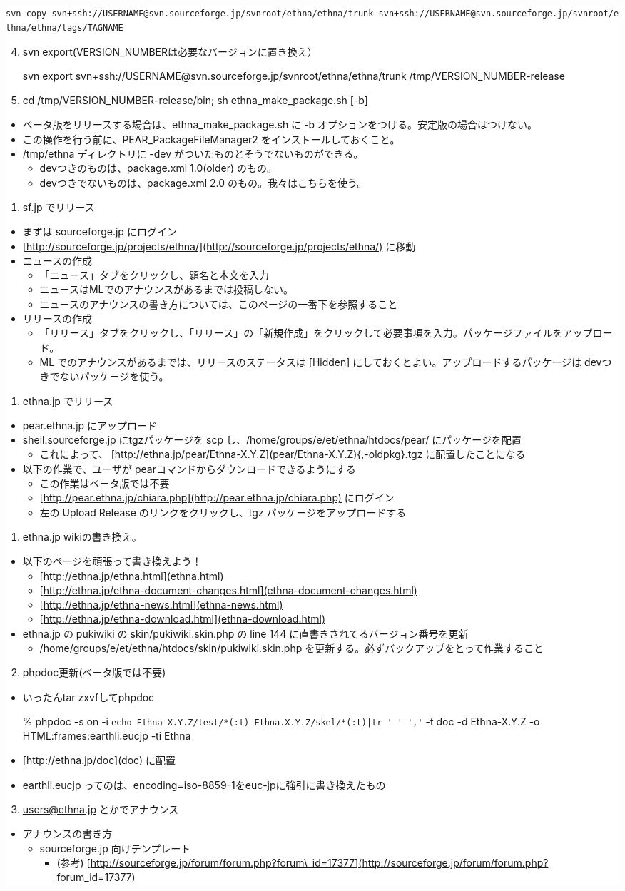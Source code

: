     svn copy svn+ssh://USERNAME@svn.sourceforge.jp/svnroot/ethna/ethna/trunk svn+ssh://USERNAME@svn.sourceforge.jp/svnroot/ethna/ethna/tags/TAGNAME

4. svn export(VERSION\_NUMBERは必要なバージョンに置き換え）

    svn export svn+ssh://USERNAME@svn.sourceforge.jp/svnroot/ethna/ethna/trunk /tmp/VERSION_NUMBER-release

5. cd /tmp/VERSION\_NUMBER-release/bin; sh ethna\_make\_package.sh [-b]
  - ベータ版をリリースする場合は、ethna\_make\_package.sh に -b オプションをつける。安定版の場合はつけない。
  - この操作を行う前に、PEAR\_PackageFileManager2 をインストールしておくこと。
  - /tmp/ethna ディレクトリに -dev がついたものとそうでないものができる。
    - devつきのものは、package.xml 1.0(older) のもの。
    - devつきでないものは、package.xml 2.0 のもの。我々はこちらを使う。

1. sf.jp でリリース
  - まずは sourceforge.jp にログイン
  - [http://sourceforge.jp/projects/ethna/](http://sourceforge.jp/projects/ethna/) に移動
  - ニュースの作成
    - 「ニュース」タブをクリックし、題名と本文を入力
    - ニュースはMLでのアナウンスがあるまでは投稿しない。
    - ニュースのアナウンスの書き方については、このページの一番下を参照すること
  - リリースの作成
    - 「リリース」タブをクリックし、「リリース」の「新規作成」をクリックして必要事項を入力。パッケージファイルをアップロード。
    - ML でのアナウンスがあるまでは、リリースのステータスは [Hidden] にしておくとよい。アップロードするパッケージは devつきでないパッケージを使う。

1. ethna.jp でリリース
  - pear.ethna.jp にアップロード
  - shell.sourceforge.jp にtgzパッケージを scp し、/home/groups/e/et/ethna/htdocs/pear/ にパッケージを配置
    - これによって、 [http://ethna.jp/pear/Ethna-X.Y.Z](pear/Ethna-X.Y.Z){,-oldpkg}.tgz に配置したことになる
  - 以下の作業で、ユーザが pearコマンドからダウンロードできるようにする
    - この作業はベータ版では不要
    - [http://pear.ethna.jp/chiara.php](http://pear.ethna.jp/chiara.php) にログイン
    - 左の Upload Release のリンクをクリックし、tgz パッケージをアップロードする

1. ethna.jp wikiの書き換え。
  - 以下のページを頑張って書き換えよう！
    - [http://ethna.jp/ethna.html](ethna.html)
    - [http://ethna.jp/ethna-document-changes.html](ethna-document-changes.html)
    - [http://ethna.jp/ethna-news.html](ethna-news.html)
    - [http://ethna.jp/ethna-download.html](ethna-download.html)
  - ethna.jp の pukiwiki の skin/pukiwiki.skin.php の line 144 に直書きされてるバージョン番号を更新
    - /home/groups/e/et/ethna/htdocs/skin/pukiwiki.skin.php を更新する。必ずバックアップをとって作業すること
2. phpdoc更新(ベータ版では不要)
  - いったんtar zxvfしてphpdoc

    % phpdoc -s on -i `echo Ethna-X.Y.Z/test/*(:t) Ethna.X.Y.Z/skel/*(:t)|tr ' ' ','` -t doc -d Ethna-X.Y.Z -o HTML:frames:earthli.eucjp -ti Ethna

  - [http://ethna.jp/doc](doc) に配置
  - earthli.eucjp ってのは、encoding=iso-8859-1をeuc-jpに強引に書き換えたもの
3. [users@ethna.jp](mailto:users@ethna.jp) とかでアナウンス

- アナウンスの書き方
  - sourceforge.jp 向けテンプレート
    - (参考) [http://sourceforge.jp/forum/forum.php?forum\_id=17377](http://sourceforge.jp/forum/forum.php?forum_id=17377)
